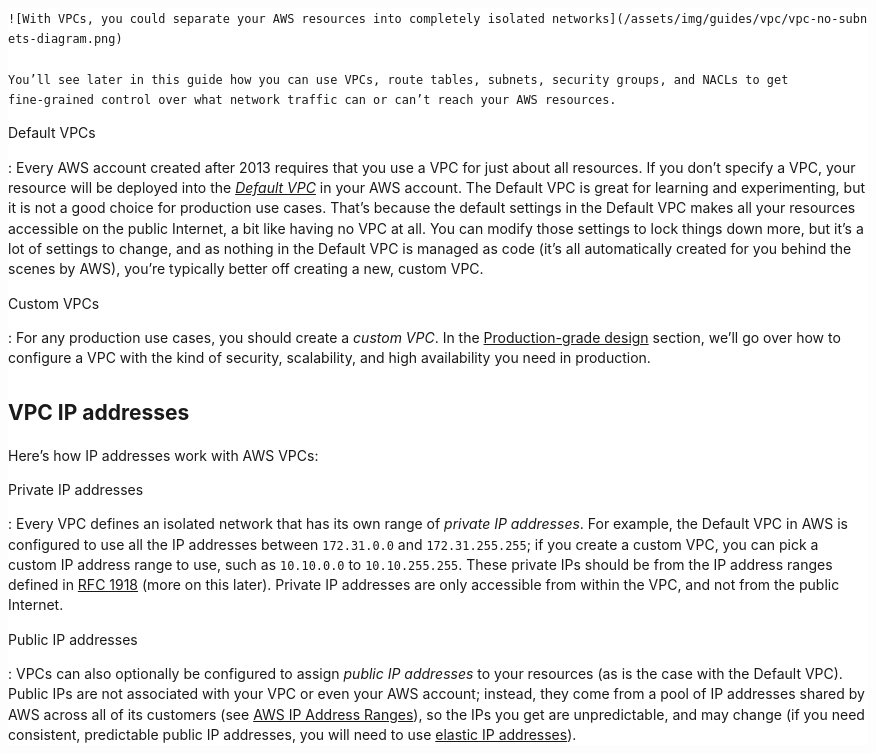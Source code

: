     ![With VPCs, you could separate your AWS resources into completely isolated networks](/assets/img/guides/vpc/vpc-no-subnets-diagram.png)

    You’ll see later in this guide how you can use VPCs, route tables, subnets, security groups, and NACLs to get
    fine-grained control over what network traffic can or can’t reach your AWS resources.

Default VPCs

: Every AWS account created after 2013 requires that you use a VPC for just about all resources. If you don’t specify a
VPC, your resource will be deployed into the
[_Default VPC_](https://docs.aws.amazon.com/vpc/latest/userguide/default-vpc.html:) in your AWS account. The Default VPC
is great for learning and experimenting, but it is not a good choice for production use cases. That’s because the
default settings in the Default VPC makes all your resources accessible on the public Internet, a bit like having no
VPC at all. You can modify those settings to lock things down more, but it’s a lot of settings to change, and as
nothing in the Default VPC is managed as code (it’s all automatically created for you behind the scenes by AWS),
you’re typically better off creating a new, custom VPC.

Custom VPCs

: For any production use cases, you should create a _custom VPC_. In the [Production-grade design](#production_grade_design) section, we’ll go
over how to configure a VPC with the kind of security, scalability, and high availability you need in production.

## VPC IP addresses

Here’s how IP addresses work with AWS VPCs:

Private IP addresses

: Every VPC defines an isolated network that has its own range of _private IP addresses_. For example, the Default VPC
in AWS is configured to use all the IP addresses between `172.31.0.0` and `172.31.255.255`; if you create a custom
VPC, you can pick a custom IP address range to use, such as `10.10.0.0` to `10.10.255.255`. These private IPs should
be from the IP address ranges defined in [RFC 1918](http://www.faqs.org/rfcs/rfc1918.html) (more on this later).
Private IP addresses are only accessible from within the VPC, and not from the public Internet.

Public IP addresses

: VPCs can also optionally be configured to assign _public IP addresses_ to your resources (as is the case with the
Default VPC). Public IPs are not associated with your VPC or even your AWS account; instead, they come from a pool of
IP addresses shared by AWS across all of its customers
(see [AWS IP Address Ranges](https://docs.aws.amazon.com/general/latest/gr/aws-ip-ranges.html)), so the IPs you get are
unpredictable, and may change (if you need consistent, predictable public IP addresses, you will need to use
[elastic IP addresses](https://docs.aws.amazon.com/AWSEC2/latest/UserGuide/elastic-ip-addresses-eip.html)).
